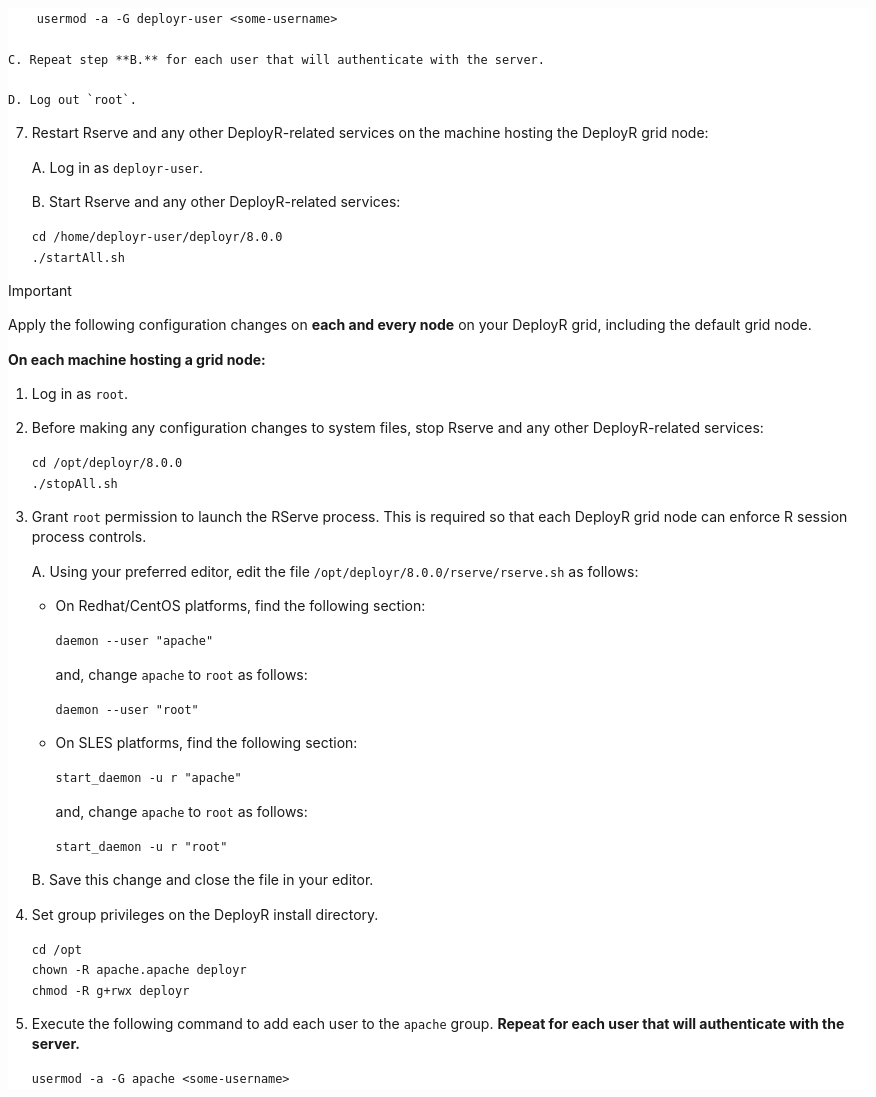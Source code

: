         usermod -a -G deployr-user <some-username>

    C. Repeat step **B.** for each user that will authenticate with the server.

    D. Log out `root`.

7.  Restart Rserve and any other DeployR-related services on the machine hosting the DeployR grid node:

    A. Log in as `deployr-user`.

    B. Start Rserve and any other DeployR-related services:

        cd /home/deployr-user/deployr/8.0.0
        ./startAll.sh

>[!IMPORTANT]
>Apply the following configuration changes on **each and every node** on your DeployR grid, including the default grid node.

**On each machine hosting a grid node:**

1.  Log in as `root`.

2.  Before making any configuration changes to system files, stop Rserve and any other DeployR-related services:

        cd /opt/deployr/8.0.0
        ./stopAll.sh

3.  Grant `root` permission to launch the RServe process. This is required so that each DeployR grid node can enforce R session process controls.

    A. Using your preferred editor, edit the file `/opt/deployr/8.0.0/rserve/rserve.sh` as follows:

    -   On Redhat/CentOS platforms, find the following section:

            daemon --user "apache"

        and, change `apache` to `root` as follows:

            daemon --user "root"

    -   On SLES platforms, find the following section:

            start_daemon -u r "apache"

        and, change `apache` to `root` as follows:

            start_daemon -u r "root"

    B. Save this change and close the file in your editor.

4.  Set group privileges on the DeployR install directory.

        cd /opt
        chown -R apache.apache deployr
        chmod -R g+rwx deployr

5.  Execute the following command to add each user to the `apache` group.
    **Repeat for each user that will authenticate with the server.**

        usermod -a -G apache <some-username>
